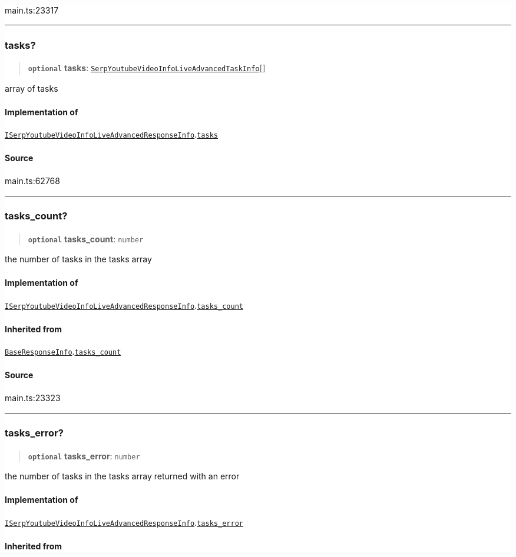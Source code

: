 main.ts:23317

***

### tasks?

> **`optional`** **tasks**: [`SerpYoutubeVideoInfoLiveAdvancedTaskInfo`](SerpYoutubeVideoInfoLiveAdvancedTaskInfo.md)[]

array of tasks

#### Implementation of

[`ISerpYoutubeVideoInfoLiveAdvancedResponseInfo`](../interfaces/ISerpYoutubeVideoInfoLiveAdvancedResponseInfo.md).[`tasks`](../interfaces/ISerpYoutubeVideoInfoLiveAdvancedResponseInfo.md#tasks)

#### Source

main.ts:62768

***

### tasks\_count?

> **`optional`** **tasks\_count**: `number`

the number of tasks in the tasks array

#### Implementation of

[`ISerpYoutubeVideoInfoLiveAdvancedResponseInfo`](../interfaces/ISerpYoutubeVideoInfoLiveAdvancedResponseInfo.md).[`tasks_count`](../interfaces/ISerpYoutubeVideoInfoLiveAdvancedResponseInfo.md#tasks_count)

#### Inherited from

[`BaseResponseInfo`](BaseResponseInfo.md).[`tasks_count`](BaseResponseInfo.md#tasks_count)

#### Source

main.ts:23323

***

### tasks\_error?

> **`optional`** **tasks\_error**: `number`

the number of tasks in the tasks array returned with an error

#### Implementation of

[`ISerpYoutubeVideoInfoLiveAdvancedResponseInfo`](../interfaces/ISerpYoutubeVideoInfoLiveAdvancedResponseInfo.md).[`tasks_error`](../interfaces/ISerpYoutubeVideoInfoLiveAdvancedResponseInfo.md#tasks_error)

#### Inherited from
